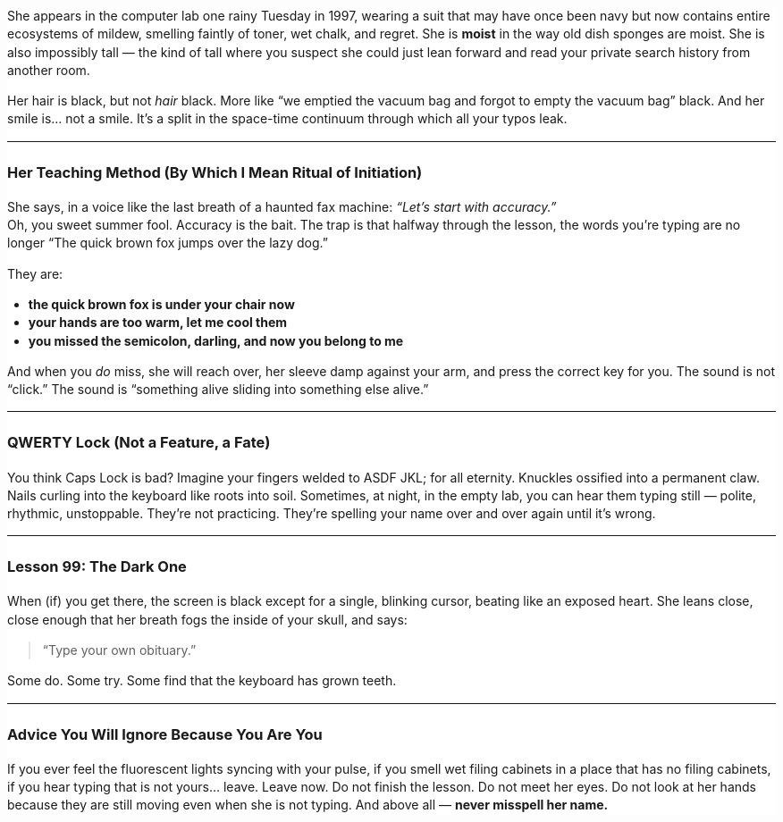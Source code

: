 She appears in the computer lab one rainy Tuesday in 1997, wearing a suit that may have once been navy but now contains entire ecosystems of mildew, smelling faintly of toner, wet chalk, and regret. She is **moist** in the way old dish sponges are moist. She is also impossibly tall — the kind of tall where you suspect she could just lean forward and read your private search history from another room.  

Her hair is black, but not *hair* black. More like “we emptied the vacuum bag and forgot to empty the vacuum bag” black. And her smile is… not a smile. It’s a split in the space-time continuum through which all your typos leak.  

---

### **Her Teaching Method (By Which I Mean Ritual of Initiation)**  

She says, in a voice like the last breath of a haunted fax machine: *“Let’s start with accuracy.”*  
Oh, you sweet summer fool. Accuracy is the bait. The trap is that halfway through the lesson, the words you’re typing are no longer “The quick brown fox jumps over the lazy dog.”  

They are:  
- **the quick brown fox is under your chair now**  
- **your hands are too warm, let me cool them**  
- **you missed the semicolon, darling, and now you belong to me**  

And when you *do* miss, she will reach over, her sleeve damp against your arm, and press the correct key for you. The sound is not “click.” The sound is “something alive sliding into something else alive.”  

---

### **QWERTY Lock (Not a Feature, a Fate)**  

You think Caps Lock is bad? Imagine your fingers welded to ASDF JKL; for all eternity. Knuckles ossified into a permanent claw. Nails curling into the keyboard like roots into soil. Sometimes, at night, in the empty lab, you can hear them typing still — polite, rhythmic, unstoppable. They’re not practicing. They’re spelling your name over and over again until it’s wrong.  

---

### **Lesson 99: The Dark One**  

When (if) you get there, the screen is black except for a single, blinking cursor, beating like an exposed heart. She leans close, close enough that her breath fogs the inside of your skull, and says:  
> “Type your own obituary.”  

Some do. Some try. Some find that the keyboard has grown teeth.  

---

### **Advice You Will Ignore Because You Are You**  

If you ever feel the fluorescent lights syncing with your pulse, if you smell wet filing cabinets in a place that has no filing cabinets, if you hear typing that is not yours… leave. Leave now. Do not finish the lesson. Do not meet her eyes. Do not look at her hands because they are still moving even when she is not typing. And above all — **never misspell her name.**  
